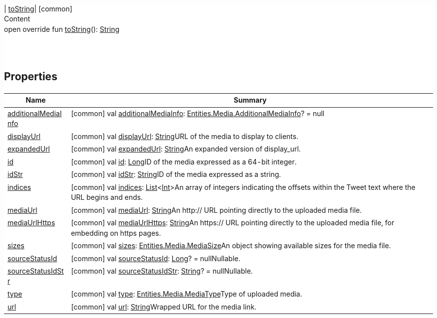 | <a name="kotlin/Any/toString/#/PointingToDeclaration/"></a>[toString](../../../com.sorrowblue.twitlin.v2.users/-users-api/-expansion/-companion/index.md#%5Bkotlin%2FAny%2FtoString%2F%23%2FPointingToDeclaration%2F%5D%2FFunctions%2F1930806739)| <a name="kotlin/Any/toString/#/PointingToDeclaration/"></a>[common]  <br>Content  <br>open override fun [toString](../../../com.sorrowblue.twitlin.v2.users/-users-api/-expansion/-companion/index.md#%5Bkotlin%2FAny%2FtoString%2F%23%2FPointingToDeclaration%2F%5D%2FFunctions%2F1930806739)(): [String](https://kotlinlang.org/api/latest/jvm/stdlib/kotlin/-string/index.html)  <br><br><br>


## Properties  
  
|  Name|  Summary| 
|---|---|
| <a name="com.sorrowblue.twitlin.objects/Entities.Media/additionalMediaInfo/#/PointingToDeclaration/"></a>[additionalMediaInfo](additional-media-info.md)| <a name="com.sorrowblue.twitlin.objects/Entities.Media/additionalMediaInfo/#/PointingToDeclaration/"></a> [common] val [additionalMediaInfo](additional-media-info.md): [Entities.Media.AdditionalMediaInfo](-additional-media-info/index.md)? = null   <br>
| <a name="com.sorrowblue.twitlin.objects/Entities.Media/displayUrl/#/PointingToDeclaration/"></a>[displayUrl](display-url.md)| <a name="com.sorrowblue.twitlin.objects/Entities.Media/displayUrl/#/PointingToDeclaration/"></a> [common] val [displayUrl](display-url.md): [String](https://kotlinlang.org/api/latest/jvm/stdlib/kotlin/-string/index.html)URL of the media to display to clients.   <br>
| <a name="com.sorrowblue.twitlin.objects/Entities.Media/expandedUrl/#/PointingToDeclaration/"></a>[expandedUrl](expanded-url.md)| <a name="com.sorrowblue.twitlin.objects/Entities.Media/expandedUrl/#/PointingToDeclaration/"></a> [common] val [expandedUrl](expanded-url.md): [String](https://kotlinlang.org/api/latest/jvm/stdlib/kotlin/-string/index.html)An expanded version of display_url.   <br>
| <a name="com.sorrowblue.twitlin.objects/Entities.Media/id/#/PointingToDeclaration/"></a>[id](id.md)| <a name="com.sorrowblue.twitlin.objects/Entities.Media/id/#/PointingToDeclaration/"></a> [common] val [id](id.md): [Long](https://kotlinlang.org/api/latest/jvm/stdlib/kotlin/-long/index.html)ID of the media expressed as a 64-bit integer.   <br>
| <a name="com.sorrowblue.twitlin.objects/Entities.Media/idStr/#/PointingToDeclaration/"></a>[idStr](id-str.md)| <a name="com.sorrowblue.twitlin.objects/Entities.Media/idStr/#/PointingToDeclaration/"></a> [common] val [idStr](id-str.md): [String](https://kotlinlang.org/api/latest/jvm/stdlib/kotlin/-string/index.html)ID of the media expressed as a string.   <br>
| <a name="com.sorrowblue.twitlin.objects/Entities.Media/indices/#/PointingToDeclaration/"></a>[indices](indices.md)| <a name="com.sorrowblue.twitlin.objects/Entities.Media/indices/#/PointingToDeclaration/"></a> [common] val [indices](indices.md): [List](https://kotlinlang.org/api/latest/jvm/stdlib/kotlin.collections/-list/index.html)<[Int](https://kotlinlang.org/api/latest/jvm/stdlib/kotlin/-int/index.html)>An array of integers indicating the offsets within the Tweet text where the URL begins and ends.   <br>
| <a name="com.sorrowblue.twitlin.objects/Entities.Media/mediaUrl/#/PointingToDeclaration/"></a>[mediaUrl](media-url.md)| <a name="com.sorrowblue.twitlin.objects/Entities.Media/mediaUrl/#/PointingToDeclaration/"></a> [common] val [mediaUrl](media-url.md): [String](https://kotlinlang.org/api/latest/jvm/stdlib/kotlin/-string/index.html)An http:// URL pointing directly to the uploaded media file.   <br>
| <a name="com.sorrowblue.twitlin.objects/Entities.Media/mediaUrlHttps/#/PointingToDeclaration/"></a>[mediaUrlHttps](media-url-https.md)| <a name="com.sorrowblue.twitlin.objects/Entities.Media/mediaUrlHttps/#/PointingToDeclaration/"></a> [common] val [mediaUrlHttps](media-url-https.md): [String](https://kotlinlang.org/api/latest/jvm/stdlib/kotlin/-string/index.html)An https:// URL pointing directly to the uploaded media file, for embedding on https pages.   <br>
| <a name="com.sorrowblue.twitlin.objects/Entities.Media/sizes/#/PointingToDeclaration/"></a>[sizes](sizes.md)| <a name="com.sorrowblue.twitlin.objects/Entities.Media/sizes/#/PointingToDeclaration/"></a> [common] val [sizes](sizes.md): [Entities.Media.MediaSize](-media-size/index.md)An object showing available sizes for the media file.   <br>
| <a name="com.sorrowblue.twitlin.objects/Entities.Media/sourceStatusId/#/PointingToDeclaration/"></a>[sourceStatusId](source-status-id.md)| <a name="com.sorrowblue.twitlin.objects/Entities.Media/sourceStatusId/#/PointingToDeclaration/"></a> [common] val [sourceStatusId](source-status-id.md): [Long](https://kotlinlang.org/api/latest/jvm/stdlib/kotlin/-long/index.html)? = nullNullable.   <br>
| <a name="com.sorrowblue.twitlin.objects/Entities.Media/sourceStatusIdStr/#/PointingToDeclaration/"></a>[sourceStatusIdStr](source-status-id-str.md)| <a name="com.sorrowblue.twitlin.objects/Entities.Media/sourceStatusIdStr/#/PointingToDeclaration/"></a> [common] val [sourceStatusIdStr](source-status-id-str.md): [String](https://kotlinlang.org/api/latest/jvm/stdlib/kotlin/-string/index.html)? = nullNullable.   <br>
| <a name="com.sorrowblue.twitlin.objects/Entities.Media/type/#/PointingToDeclaration/"></a>[type](type.md)| <a name="com.sorrowblue.twitlin.objects/Entities.Media/type/#/PointingToDeclaration/"></a> [common] val [type](type.md): [Entities.Media.MediaType](-media-type/index.md)Type of uploaded media.   <br>
| <a name="com.sorrowblue.twitlin.objects/Entities.Media/url/#/PointingToDeclaration/"></a>[url](url.md)| <a name="com.sorrowblue.twitlin.objects/Entities.Media/url/#/PointingToDeclaration/"></a> [common] val [url](url.md): [String](https://kotlinlang.org/api/latest/jvm/stdlib/kotlin/-string/index.html)Wrapped URL for the media link.   <br>